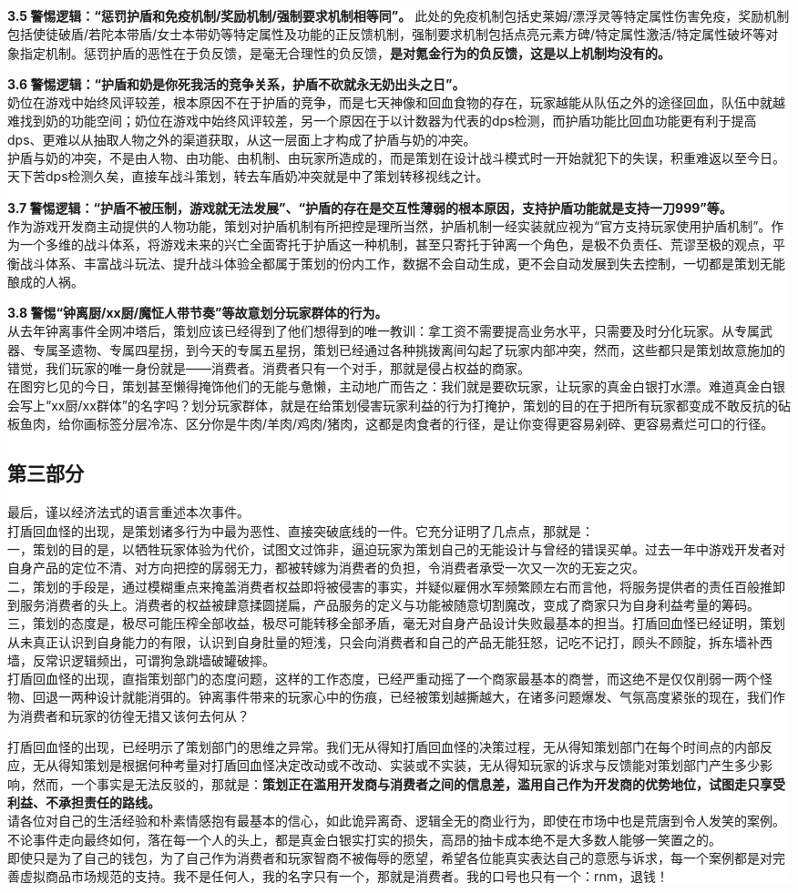 **3.5 警惕逻辑：“惩罚护盾和免疫机制/奖励机制/强制要求机制相等同”。** 此处的免疫机制包括史莱姆/漂浮灵等特定属性伤害免疫，奖励机制包括使徒破盾/若陀本带盾/女士本带奶等特定属性及功能的正反馈机制，强制要求机制包括点亮元素方碑/特定属性激活/特定属性破坏等对象指定机制。惩罚护盾的恶性在于负反馈，是毫无合理性的负反馈，**是对氪金行为的负反馈，这是以上机制均没有的。**

**3.6 警惕逻辑：“护盾和奶是你死我活的竞争关系，护盾不砍就永无奶出头之日”。**  
奶位在游戏中始终风评较差，根本原因不在于护盾的竞争，而是七天神像和回血食物的存在，玩家越能从队伍之外的途径回血，队伍中就越难找到奶的功能空间；奶位在游戏中始终风评较差，另一个原因在于以计数器为代表的dps检测，而护盾功能比回血功能更有利于提高dps、更难以从抽取人物之外的渠道获取，从这一层面上才构成了护盾与奶的冲突。  
护盾与奶的冲突，不是由人物、由功能、由机制、由玩家所造成的，而是策划在设计战斗模式时一开始就犯下的失误，积重难返以至今日。天下苦dps检测久矣，直接车战斗策划，转去车盾奶冲突就是中了策划转移视线之计。

**3.7 警惕逻辑：“护盾不被压制，游戏就无法发展”、“护盾的存在是交互性薄弱的根本原因，支持护盾功能就是支持一刀999”等。**  
作为游戏开发商主动提供的人物功能，策划对护盾机制有所把控是理所当然，护盾机制一经实装就应视为“官方支持玩家使用护盾机制”。作为一个多维的战斗体系，将游戏未来的兴亡全面寄托于护盾这一种机制，甚至只寄托于钟离一个角色，是极不负责任、荒谬至极的观点，平衡战斗体系、丰富战斗玩法、提升战斗体验全都属于策划的份内工作，数据不会自动生成，更不会自动发展到失去控制，一切都是策划无能酿成的人祸。

**3.8 警惕“钟离厨/xx厨/魔怔人带节奏”等故意划分玩家群体的行为。**  
从去年钟离事件全网冲塔后，策划应该已经得到了他们想得到的唯一教训：拿工资不需要提高业务水平，只需要及时分化玩家。从专属武器、专属圣遗物、专属四星拐，到今天的专属五星拐，策划已经通过各种挑拨离间勾起了玩家内部冲突，然而，这些都只是策划故意施加的错觉，我们玩家的唯一身份就是——消费者。消费者只有一个对手，那就是侵占权益的商家。  
在图穷匕见的今日，策划甚至懒得掩饰他们的无能与惫懒，主动地广而告之：我们就是要砍玩家，让玩家的真金白银打水漂。难道真金白银会写上“xx厨/xx群体”的名字吗？划分玩家群体，就是在给策划侵害玩家利益的行为打掩护，策划的目的在于把所有玩家都变成不敢反抗的砧板鱼肉，给你画标签分层冷冻、区分你是牛肉/羊肉/鸡肉/猪肉，这都是肉食者的行径，是让你变得更容易剁碎、更容易煮烂可口的行径。

## **第三部分**

最后，谨以经济法式的语言重述本次事件。  
打盾回血怪的出现，是策划诸多行为中最为恶性、直接突破底线的一件。它充分证明了几点点，那就是：  
一，策划的目的是，以牺牲玩家体验为代价，试图文过饰非，逼迫玩家为策划自己的无能设计与曾经的错误买单。过去一年中游戏开发者对自身产品的定位不清、对方向把控的孱弱无力，都被转嫁为消费者的负担，令消费者承受一次又一次的无妄之灾。  
二，策划的手段是，通过模糊重点来掩盖消费者权益即将被侵害的事实，并疑似雇佣水军频繁顾左右而言他，将服务提供者的责任百般推卸到服务消费者的头上。消费者的权益被肆意揉圆搓扁，产品服务的定义与功能被随意切割魔改，变成了商家只为自身利益考量的筹码。  
三，策划的态度是，极尽可能压榨全部收益，极尽可能转移全部矛盾，毫无对自身产品设计失败最基本的担当。打盾回血怪已经证明，策划从未真正认识到自身能力的有限，认识到自身肚量的短浅，只会向消费者和自己的产品无能狂怒，记吃不记打，顾头不顾腚，拆东墙补西墙，反常识逻辑频出，可谓狗急跳墙破罐破摔。  
打盾回血怪的出现，直指策划部门的态度问题，这样的工作态度，已经严重动摇了一个商家最基本的商誉，而这绝不是仅仅削弱一两个怪物、回退一两种设计就能消弭的。钟离事件带来的玩家心中的伤痕，已经被策划越撕越大，在诸多问题爆发、气氛高度紧张的现在，我们作为消费者和玩家的彷徨无措又该何去何从？

打盾回血怪的出现，已经明示了策划部门的思维之异常。我们无从得知打盾回血怪的决策过程，无从得知策划部门在每个时间点的内部反应，无从得知策划是根据何种考量对打盾回血怪决定改动或不改动、实装或不实装，无从得知玩家的诉求与反馈能对策划部门产生多少影响，然而，一个事实是无法反驳的，那就是：**策划正在滥用开发商与消费者之间的信息差，滥用自己作为开发商的优势地位，试图走只享受利益、不承担责任的路线。**  
请各位对自己的生活经验和朴素情感抱有最基本的信心，如此诡异离奇、逻辑全无的商业行为，即使在市场中也是荒唐到令人发笑的案例。不论事件走向最终如何，落在每一个人的头上，都是真金白银实打实的损失，高昂的抽卡成本绝不是大多数人能够一笑置之的。  
即使只是为了自己的钱包，为了自己作为消费者和玩家智商不被侮辱的愿望，希望各位能真实表达自己的意愿与诉求，每一个案例都是对完善虚拟商品市场规范的支持。我不是任何人，我的名字只有一个，那就是消费者。我的口号也只有一个：rnm，退钱！
